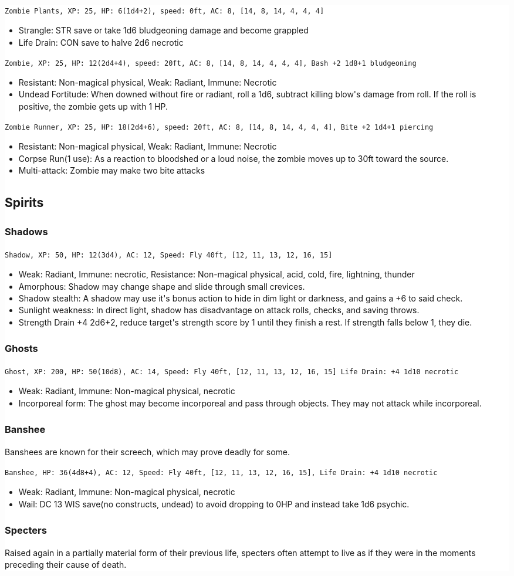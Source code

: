 `Zombie Plants, XP: 25, HP: 6(1d4+2), speed: 0ft, AC: 8, [14, 8, 14, 4, 4, 4]`
- Strangle: STR save or take 1d6 bludgeoning damage and become grappled
- Life Drain: CON save to halve 2d6 necrotic

`Zombie, XP: 25, HP: 12(2d4+4), speed: 20ft, AC: 8, [14, 8, 14, 4, 4, 4], Bash +2 1d8+1 bludgeoning`
- Resistant: Non-magical physical, Weak: Radiant, Immune: Necrotic
- Undead Fortitude: When downed without fire or radiant, roll a 1d6, subtract killing blow's damage from roll. If the roll is positive, the zombie gets up with 1 HP.

`Zombie Runner, XP: 25, HP: 18(2d4+6), speed: 20ft, AC: 8, [14, 8, 14, 4, 4, 4], Bite +2 1d4+1 piercing`
- Resistant: Non-magical physical, Weak: Radiant, Immune: Necrotic
- Corpse Run(1 use): As a reaction to bloodshed or a loud noise, the zombie moves up to 30ft toward the source.
- Multi-attack: Zombie may make two bite attacks

## Spirits

### Shadows
`Shadow, XP: 50, HP: 12(3d4), AC: 12, Speed: Fly 40ft, [12, 11, 13, 12, 16, 15]`
- Weak: Radiant, Immune: necrotic, Resistance: Non-magical physical, acid, cold, fire, lightning, thunder
- Amorphous: Shadow may change shape and slide through small crevices.
- Shadow stealth: A shadow may use it's bonus action to hide in dim light or darkness, and gains a +6 to said check.
- Sunlight weakness: In direct light, shadow has disadvantage on attack rolls, checks, and saving throws.
- Strength Drain +4 2d6+2, reduce target's strength score by 1 until they finish a rest. If strength falls below 1, they die.

### Ghosts
`Ghost, XP: 200, HP: 50(10d8), AC: 14, Speed: Fly 40ft, [12, 11, 13, 12, 16, 15] Life Drain: +4 1d10 necrotic`
- Weak: Radiant, Immune: Non-magical physical, necrotic
- Incorporeal form: The ghost may become incorporeal and pass through objects. They may not attack while incorporeal.

### Banshee
Banshees are known for their screech, which may prove deadly for some.

`Banshee, HP: 36(4d8+4), AC: 12, Speed: Fly 40ft, [12, 11, 13, 12, 16, 15], Life Drain: +4 1d10 necrotic`
- Weak: Radiant, Immune: Non-magical physical, necrotic
- Wail: DC 13 WIS save(no constructs, undead) to avoid dropping to 0HP and instead take 1d6 psychic.

### Specters
Raised again in a partially material form of their previous life, specters often
attempt to live as if they were in the moments preceding their cause of death. 
